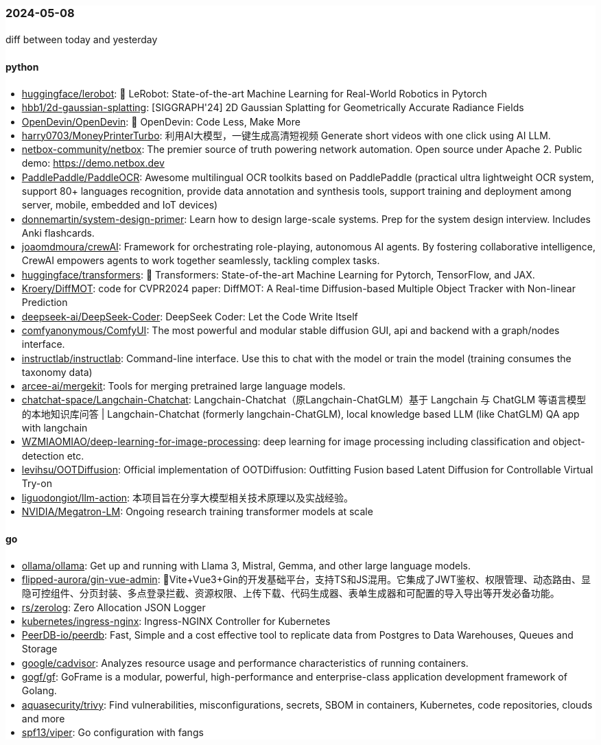 ### 2024-05-08
diff between today and yesterday

#### python
* [huggingface/lerobot](https://github.com/huggingface/lerobot): 🤗 LeRobot: State-of-the-art Machine Learning for Real-World Robotics in Pytorch
* [hbb1/2d-gaussian-splatting](https://github.com/hbb1/2d-gaussian-splatting): [SIGGRAPH'24] 2D Gaussian Splatting for Geometrically Accurate Radiance Fields
* [OpenDevin/OpenDevin](https://github.com/OpenDevin/OpenDevin): 🐚 OpenDevin: Code Less, Make More
* [harry0703/MoneyPrinterTurbo](https://github.com/harry0703/MoneyPrinterTurbo): 利用AI大模型，一键生成高清短视频 Generate short videos with one click using AI LLM.
* [netbox-community/netbox](https://github.com/netbox-community/netbox): The premier source of truth powering network automation. Open source under Apache 2. Public demo: https://demo.netbox.dev
* [PaddlePaddle/PaddleOCR](https://github.com/PaddlePaddle/PaddleOCR): Awesome multilingual OCR toolkits based on PaddlePaddle (practical ultra lightweight OCR system, support 80+ languages recognition, provide data annotation and synthesis tools, support training and deployment among server, mobile, embedded and IoT devices)
* [donnemartin/system-design-primer](https://github.com/donnemartin/system-design-primer): Learn how to design large-scale systems. Prep for the system design interview. Includes Anki flashcards.
* [joaomdmoura/crewAI](https://github.com/joaomdmoura/crewAI): Framework for orchestrating role-playing, autonomous AI agents. By fostering collaborative intelligence, CrewAI empowers agents to work together seamlessly, tackling complex tasks.
* [huggingface/transformers](https://github.com/huggingface/transformers): 🤗 Transformers: State-of-the-art Machine Learning for Pytorch, TensorFlow, and JAX.
* [Kroery/DiffMOT](https://github.com/Kroery/DiffMOT): code for CVPR2024 paper: DiffMOT: A Real-time Diffusion-based Multiple Object Tracker with Non-linear Prediction
* [deepseek-ai/DeepSeek-Coder](https://github.com/deepseek-ai/DeepSeek-Coder): DeepSeek Coder: Let the Code Write Itself
* [comfyanonymous/ComfyUI](https://github.com/comfyanonymous/ComfyUI): The most powerful and modular stable diffusion GUI, api and backend with a graph/nodes interface.
* [instructlab/instructlab](https://github.com/instructlab/instructlab): Command-line interface. Use this to chat with the model or train the model (training consumes the taxonomy data)
* [arcee-ai/mergekit](https://github.com/arcee-ai/mergekit): Tools for merging pretrained large language models.
* [chatchat-space/Langchain-Chatchat](https://github.com/chatchat-space/Langchain-Chatchat): Langchain-Chatchat（原Langchain-ChatGLM）基于 Langchain 与 ChatGLM 等语言模型的本地知识库问答 | Langchain-Chatchat (formerly langchain-ChatGLM), local knowledge based LLM (like ChatGLM) QA app with langchain
* [WZMIAOMIAO/deep-learning-for-image-processing](https://github.com/WZMIAOMIAO/deep-learning-for-image-processing): deep learning for image processing including classification and object-detection etc.
* [levihsu/OOTDiffusion](https://github.com/levihsu/OOTDiffusion): Official implementation of OOTDiffusion: Outfitting Fusion based Latent Diffusion for Controllable Virtual Try-on
* [liguodongiot/llm-action](https://github.com/liguodongiot/llm-action): 本项目旨在分享大模型相关技术原理以及实战经验。
* [NVIDIA/Megatron-LM](https://github.com/NVIDIA/Megatron-LM): Ongoing research training transformer models at scale

#### go
* [ollama/ollama](https://github.com/ollama/ollama): Get up and running with Llama 3, Mistral, Gemma, and other large language models.
* [flipped-aurora/gin-vue-admin](https://github.com/flipped-aurora/gin-vue-admin): 🚀Vite+Vue3+Gin的开发基础平台，支持TS和JS混用。它集成了JWT鉴权、权限管理、动态路由、显隐可控组件、分页封装、多点登录拦截、资源权限、上传下载、代码生成器、表单生成器和可配置的导入导出等开发必备功能。
* [rs/zerolog](https://github.com/rs/zerolog): Zero Allocation JSON Logger
* [kubernetes/ingress-nginx](https://github.com/kubernetes/ingress-nginx): Ingress-NGINX Controller for Kubernetes
* [PeerDB-io/peerdb](https://github.com/PeerDB-io/peerdb): Fast, Simple and a cost effective tool to replicate data from Postgres to Data Warehouses, Queues and Storage
* [google/cadvisor](https://github.com/google/cadvisor): Analyzes resource usage and performance characteristics of running containers.
* [gogf/gf](https://github.com/gogf/gf): GoFrame is a modular, powerful, high-performance and enterprise-class application development framework of Golang.
* [aquasecurity/trivy](https://github.com/aquasecurity/trivy): Find vulnerabilities, misconfigurations, secrets, SBOM in containers, Kubernetes, code repositories, clouds and more
* [spf13/viper](https://github.com/spf13/viper): Go configuration with fangs